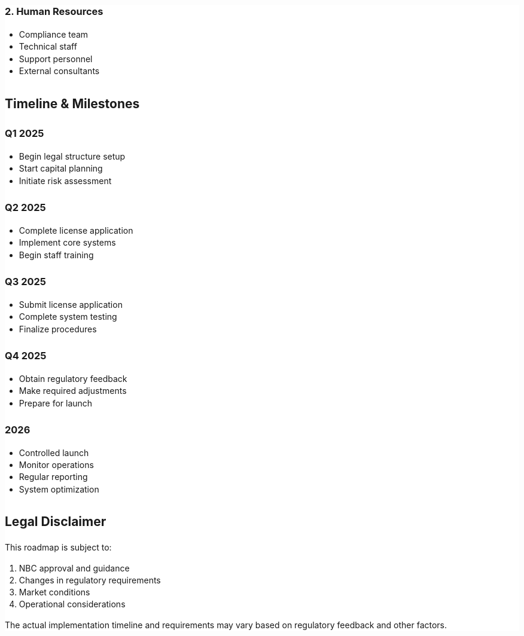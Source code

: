 ### 2. Human Resources
- Compliance team
- Technical staff
- Support personnel
- External consultants

## Timeline & Milestones

### Q1 2025
- Begin legal structure setup
- Start capital planning
- Initiate risk assessment

### Q2 2025
- Complete license application
- Implement core systems
- Begin staff training

### Q3 2025
- Submit license application
- Complete system testing
- Finalize procedures

### Q4 2025
- Obtain regulatory feedback
- Make required adjustments
- Prepare for launch

### 2026
- Controlled launch
- Monitor operations
- Regular reporting
- System optimization

## Legal Disclaimer

This roadmap is subject to:
1. NBC approval and guidance
2. Changes in regulatory requirements
3. Market conditions
4. Operational considerations

The actual implementation timeline and requirements may vary based on regulatory feedback and other factors.
